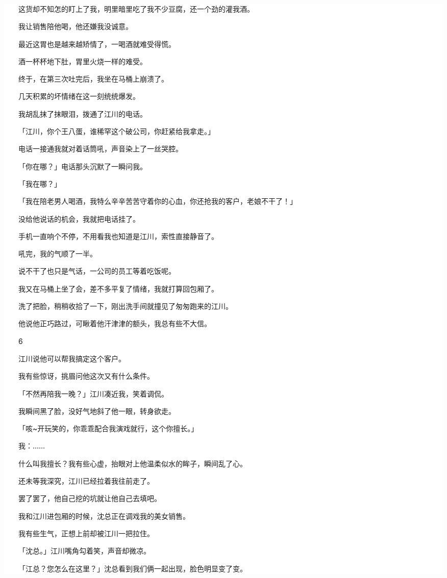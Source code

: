 &emsp;&emsp;这货却不知怎的盯上了我，明里暗里吃了我不少豆腐，还一个劲的灌我酒。  
  
&emsp;&emsp;我让销售陪他喝，他还嫌我没诚意。  
  
&emsp;&emsp;最近这胃也是越来越矫情了，一喝酒就难受得慌。  
  
&emsp;&emsp;酒一杯杯地下肚，胃里火烧一样的难受。  
  
&emsp;&emsp;终于，在第三次吐完后，我坐在马桶上崩溃了。  
  
&emsp;&emsp;几天积累的坏情绪在这一刻统统爆发。  
  
&emsp;&emsp;我胡乱抹了抹眼泪，拨通了江川的电话。  
  
&emsp;&emsp;「江川，你个王八蛋，谁稀罕这个破公司，你赶紧给我拿走。」  
  
&emsp;&emsp;电话一接通我就对着话筒吼，声音染上了一丝哭腔。  
  
&emsp;&emsp;「你在哪？」电话那头沉默了一瞬问我。  
  
&emsp;&emsp;「我在哪？」  
  
&emsp;&emsp;「我在陪老男人喝酒，我特么辛辛苦苦守着你的心血，你还抢我的客户，老娘不干了！」  
  
&emsp;&emsp;没给他说话的机会，我就把电话挂了。  
  
&emsp;&emsp;手机一直响个不停，不用看我也知道是江川，索性直接静音了。  
  
&emsp;&emsp;吼完，我的气顺了一半。  
  
&emsp;&emsp;说不干了也只是气话，一公司的员工等着吃饭呢。  
  
&emsp;&emsp;我又在马桶上坐了会，差不多平复了情绪，我就打算回包厢了。  
  
&emsp;&emsp;洗了把脸，稍稍收拾了一下，刚出洗手间就撞见了匆匆跑来的江川。  
  
&emsp;&emsp;他说他正巧路过，可瞅着他汗津津的额头，我总有些不大信。  
  
&emsp;&emsp;6  
  
&emsp;&emsp;江川说他可以帮我搞定这个客户。  
  
&emsp;&emsp;我有些惊讶，挑眉问他这次又有什么条件。  
  
&emsp;&emsp;「不然再陪我一晚？」江川凑近我，笑着调侃。  
  
&emsp;&emsp;我瞬间黑了脸，没好气地斜了他一眼，转身欲走。  
  
&emsp;&emsp;「咳~开玩笑的，你乖乖配合我演戏就行，这个你擅长。」  
  
&emsp;&emsp;我：……  
  
&emsp;&emsp;什么叫我擅长？我有些心虚，抬眼对上他温柔似水的眸子，瞬间乱了心。  
  
&emsp;&emsp;还未等我深究，江川已经拉着我往前走了。  
  
&emsp;&emsp;罢了罢了，他自己挖的坑就让他自己去填吧。  
  
&emsp;&emsp;我和江川进包厢的时候，沈总正在调戏我的美女销售。  
  
&emsp;&emsp;我有些生气，正想上前却被江川一把拉住。  
  
&emsp;&emsp;「沈总。」江川嘴角勾着笑，声音却微凉。  
  
&emsp;&emsp;「江总？您怎么在这里？」沈总看到我们俩一起出现，脸色明显变了变。  
  